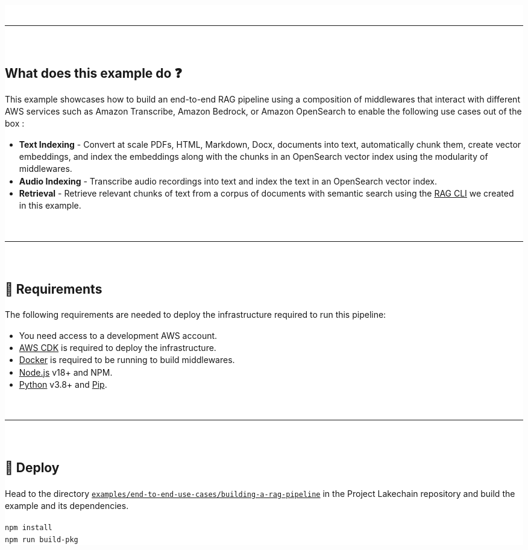 
<br />

---

<br />

## What does this example do ❓

This example showcases how to build an end-to-end RAG pipeline using a composition of middlewares that interact with different AWS services such as Amazon Transcribe, Amazon Bedrock, or Amazon OpenSearch to enable the following use cases out of the box :

- **Text Indexing** - Convert at scale PDFs, HTML, Markdown, Docx, documents into text, automatically chunk them, create vector embeddings, and index the embeddings along with the chunks in an OpenSearch vector index using the modularity of middlewares.
- **Audio Indexing** - Transcribe audio recordings into text and index the text in an OpenSearch vector index.
- **Retrieval** - Retrieve relevant chunks of text from a corpus of documents with semantic search using the [RAG CLI](./cli/) we created in this example.

<br />

---

<br />

## 📝 Requirements

The following requirements are needed to deploy the infrastructure required to run this pipeline:

- You need access to a development AWS account.
- [AWS CDK](https://docs.aws.amazon.com/cdk/latest/guide/getting_started.html#getting_started_install) is required to deploy the infrastructure.
- [Docker](https://docs.docker.com/get-docker/) is required to be running to build middlewares.
- [Node.js](https://nodejs.org/en/download/) v18+ and NPM.
- [Python](https://www.python.org/downloads/) v3.8+ and [Pip](https://pip.pypa.io/en/stable/installation/).

<br />

---

<br />

## 🚀 Deploy

Head to the directory [`examples/end-to-end-use-cases/building-a-rag-pipeline`](/examples/end-to-end-use-cases/building-a-rag-pipeline) in the Project Lakechain repository and build the example and its dependencies.

```bash
npm install
npm run build-pkg
```

